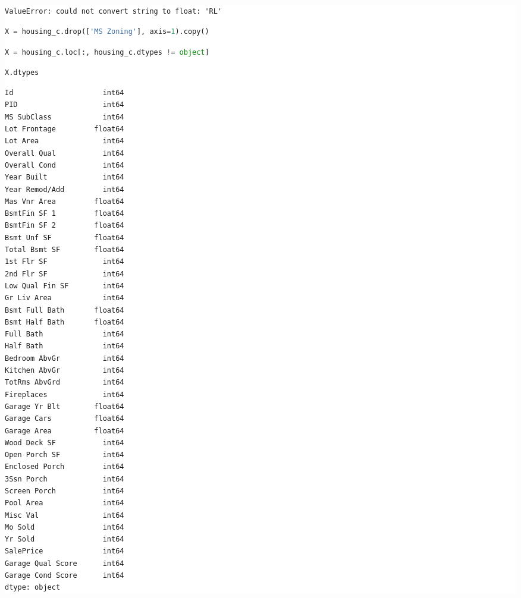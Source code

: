 
    ValueError: could not convert string to float: 'RL'



```python
X = housing_c.drop(['MS Zoning'], axis=1).copy()
```


```python
X = housing_c.loc[:, housing_c.dtypes != object]
```


```python
X.dtypes
```




    Id                     int64
    PID                    int64
    MS SubClass            int64
    Lot Frontage         float64
    Lot Area               int64
    Overall Qual           int64
    Overall Cond           int64
    Year Built             int64
    Year Remod/Add         int64
    Mas Vnr Area         float64
    BsmtFin SF 1         float64
    BsmtFin SF 2         float64
    Bsmt Unf SF          float64
    Total Bsmt SF        float64
    1st Flr SF             int64
    2nd Flr SF             int64
    Low Qual Fin SF        int64
    Gr Liv Area            int64
    Bsmt Full Bath       float64
    Bsmt Half Bath       float64
    Full Bath              int64
    Half Bath              int64
    Bedroom AbvGr          int64
    Kitchen AbvGr          int64
    TotRms AbvGrd          int64
    Fireplaces             int64
    Garage Yr Blt        float64
    Garage Cars          float64
    Garage Area          float64
    Wood Deck SF           int64
    Open Porch SF          int64
    Enclosed Porch         int64
    3Ssn Porch             int64
    Screen Porch           int64
    Pool Area              int64
    Misc Val               int64
    Mo Sold                int64
    Yr Sold                int64
    SalePrice              int64
    Garage Qual Score      int64
    Garage Cond Score      int64
    dtype: object
